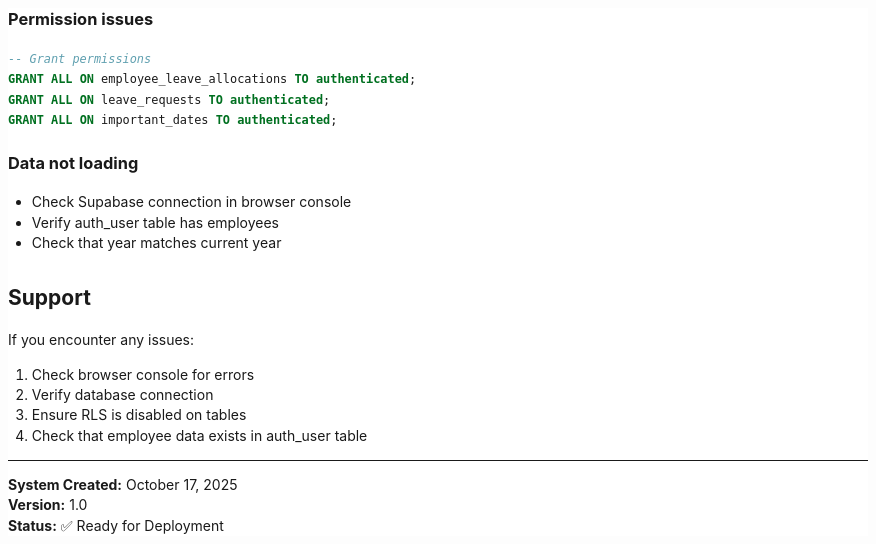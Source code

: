 ### Permission issues
```sql
-- Grant permissions
GRANT ALL ON employee_leave_allocations TO authenticated;
GRANT ALL ON leave_requests TO authenticated;
GRANT ALL ON important_dates TO authenticated;
```

### Data not loading
- Check Supabase connection in browser console
- Verify auth_user table has employees
- Check that year matches current year

## Support

If you encounter any issues:
1. Check browser console for errors
2. Verify database connection
3. Ensure RLS is disabled on tables
4. Check that employee data exists in auth_user table

---

**System Created:** October 17, 2025  
**Version:** 1.0  
**Status:** ✅ Ready for Deployment

